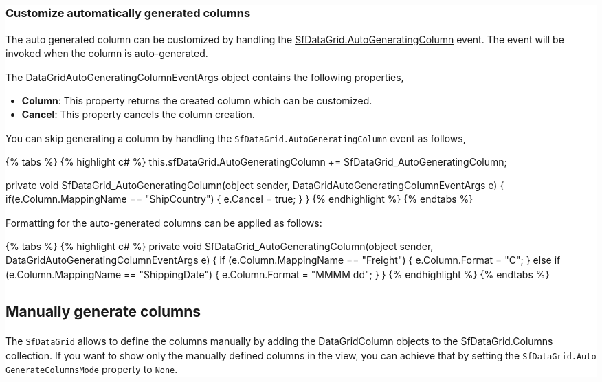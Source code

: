 ### Customize automatically generated columns

The auto generated column can be customized by handling the [SfDataGrid.AutoGeneratingColumn](https://help.syncfusion.com/cr/maui/Syncfusion.Maui.DataGrid.SfDataGrid.html#Syncfusion_Maui_DataGrid_SfDataGrid_AutoGeneratingColumn) event. The event will be invoked when the column is auto-generated.

The [DataGridAutoGeneratingColumnEventArgs](https://help.syncfusion.com/cr/maui/Syncfusion.Maui.DataGrid.DataGridAutoGeneratingColumnEventArgs.html) object contains the following properties,

* **Column**: This property returns the created column which can be customized.
* **Cancel**: This property cancels the column creation.

You can skip generating a column by handling the `SfDataGrid.AutoGeneratingColumn` event as follows,

{% tabs %}
{% highlight c# %}
this.sfDataGrid.AutoGeneratingColumn += SfDataGrid_AutoGeneratingColumn;

private void SfDataGrid_AutoGeneratingColumn(object sender, DataGridAutoGeneratingColumnEventArgs e)
{
	if(e.Column.MappingName == "ShipCountry")
	{
		e.Cancel = true;
	}
}
{% endhighlight %}
{% endtabs %}

Formatting for the auto-generated columns can be applied as follows:

{% tabs %}
{% highlight c# %}
private void SfDataGrid_AutoGeneratingColumn(object sender, DataGridAutoGeneratingColumnEventArgs e)
{
    if (e.Column.MappingName == "Freight")
    {
        e.Column.Format = "C";
    }
    else if (e.Column.MappingName == "ShippingDate")
    {
        e.Column.Format = "MMMM dd";
    }
}
{% endhighlight %}
{% endtabs %}

## Manually generate columns

The `SfDataGrid` allows to define the columns manually by adding the [DataGridColumn](https://help.syncfusion.com/cr/maui/Syncfusion.Maui.DataGrid.DataGridColumn.html) objects to the [SfDataGrid.Columns](https://help.syncfusion.com/cr/maui/Syncfusion.Maui.DataGrid.SfDataGrid.html#Syncfusion_Maui_DataGrid_SfDataGrid_Columns) collection. If you want to show only the manually defined columns in the view, you can achieve that by setting the `SfDataGrid.AutoGenerateColumnsMode` property to `None`.
